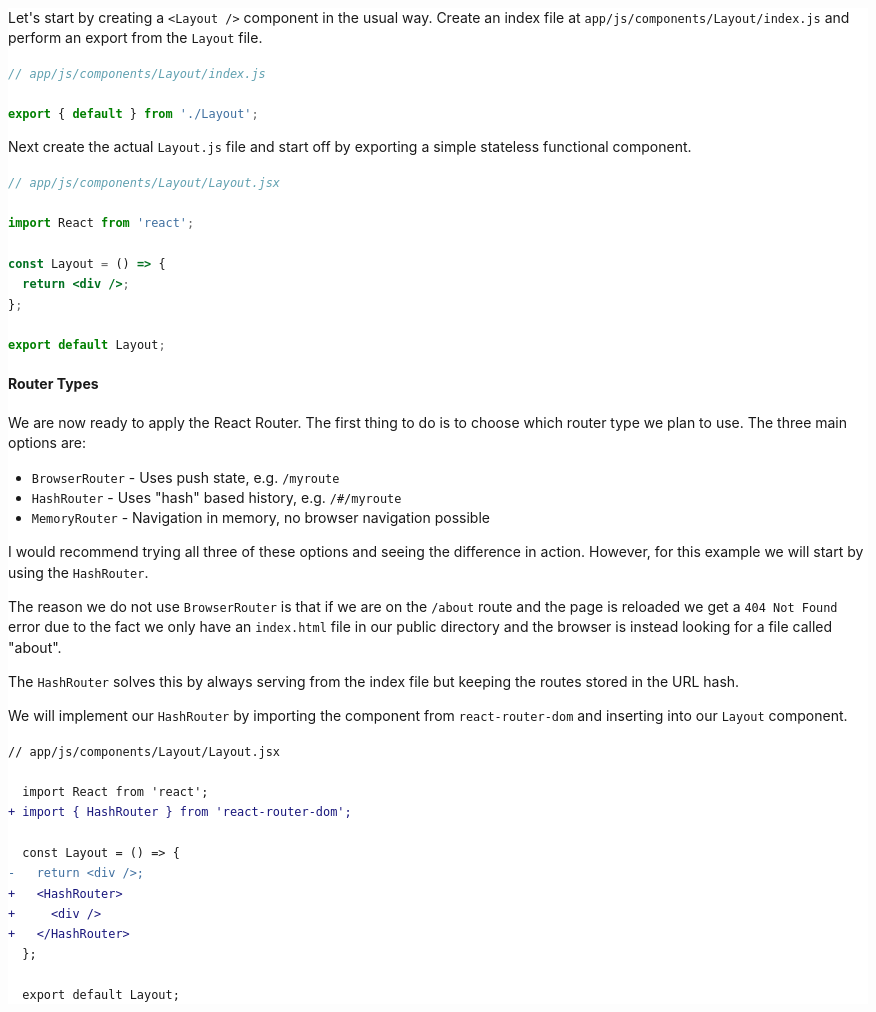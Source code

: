 Let's start by creating a `<Layout />` component in the usual way. Create an
index file at `app/js/components/Layout/index.js` and perform an export from the
`Layout` file.

```js
// app/js/components/Layout/index.js

export { default } from './Layout';
```

Next create the actual `Layout.js` file and start off by exporting a simple
stateless functional component.

```jsx
// app/js/components/Layout/Layout.jsx

import React from 'react';

const Layout = () => {
  return <div />;
};

export default Layout;
```

#### Router Types

We are now ready to apply the React Router. The first thing to do is to choose
which router type we plan to use. The three main options are:

* `BrowserRouter` - Uses push state, e.g. `/myroute`
* `HashRouter` - Uses "hash" based history, e.g. `/#/myroute`
* `MemoryRouter` - Navigation in memory, no browser navigation possible

I would recommend trying all three of these options and seeing the difference in
action. However, for this example we will start by using the `HashRouter`.

The reason we do not use `BrowserRouter` is that if we are on the `/about` route
and the page is reloaded we get a `404 Not Found` error due to the fact we only
have an `index.html` file in our public directory and the browser is instead
looking for a file called "about".

The `HashRouter` solves this by always serving from the index file but keeping
the routes stored in the URL hash.

We will implement our `HashRouter` by importing the component from
`react-router-dom` and inserting into our `Layout` component.

```diff
// app/js/components/Layout/Layout.jsx

  import React from 'react';
+ import { HashRouter } from 'react-router-dom';

  const Layout = () => {
-   return <div />;
+   <HashRouter>
+     <div />
+   </HashRouter>
  };

  export default Layout;
```
